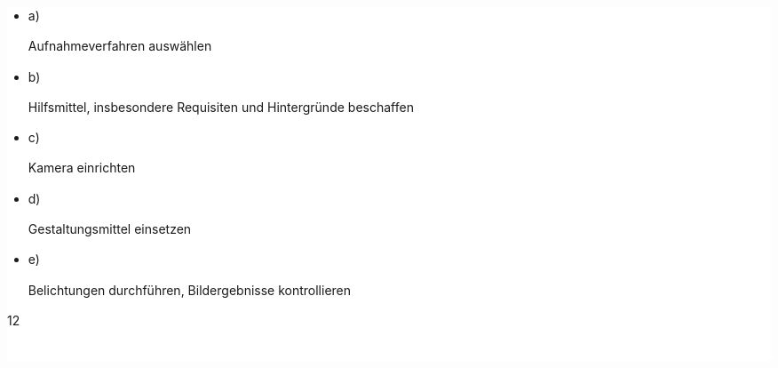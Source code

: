 </td>

<td style="border-right: 0.5pt solid ; border-bottom: 0.5pt solid ; " align="left" valign="top" charoff="50">

  - a)
    
    <div>
    
    Aufnahmeverfahren auswählen
    
    </div>

  - b)
    
    <div>
    
    Hilfsmittel, insbesondere Requisiten und Hintergründe beschaffen
    
    </div>

  - c)
    
    <div>
    
    Kamera einrichten
    
    </div>

  - d)
    
    <div>
    
    Gestaltungsmittel einsetzen
    
    </div>

  - e)
    
    <div>
    
    Belichtungen durchführen, Bildergebnisse kontrollieren
    
    </div>

</td>

<td style="border-right: 0.5pt solid ; border-bottom: 0.5pt solid ; " align="center" valign="middle" charoff="50">

12

</td>

<td style="border-bottom: 0.5pt solid ; " align="center" valign="top" charoff="50">

 

</td>

</tr>

<tr>

<td style="border-right: 0.5pt solid ; border-bottom: 0.5pt solid ; " align="left" valign="top" charoff="50">
